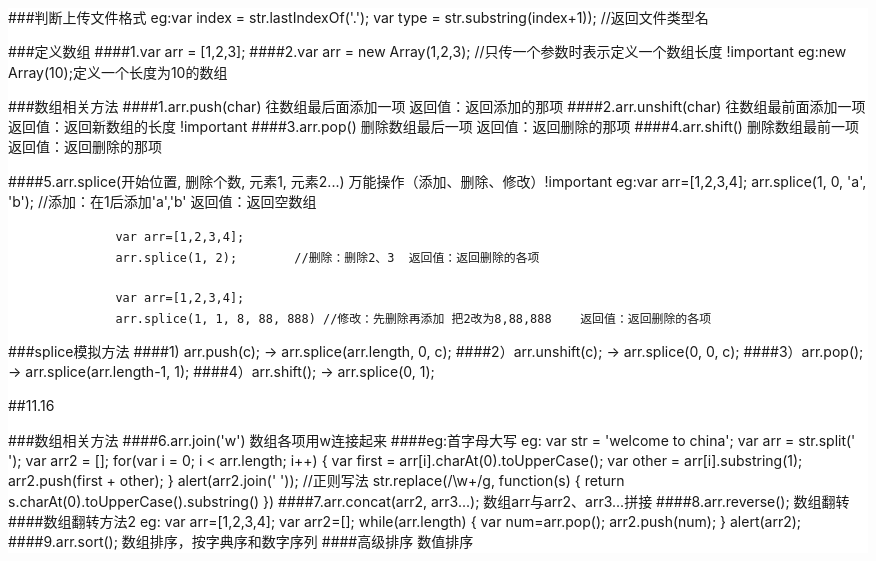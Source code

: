 ###判断上传文件格式
eg:var index = str.lastIndexOf('.');
   var type = str.substring(index+1));	//返回文件类型名

###定义数组
####1.var arr = [1,2,3];
####2.var arr = new Array(1,2,3);	//只传一个参数时表示定义一个数组长度 !important	eg:new Array(10);定义一个长度为10的数组

###数组相关方法
####1.arr.push(char)	往数组最后面添加一项	返回值：返回添加的那项
####2.arr.unshift(char)	往数组最前面添加一项	返回值：返回新数组的长度 !important
####3.arr.pop()		删除数组最后一项	返回值：返回删除的那项
####4.arr.shift()	删除数组最前一项	返回值：返回删除的那项

####5.arr.splice(开始位置, 删除个数, 元素1, 元素2...)	万能操作（添加、删除、修改）!important
				eg:var arr=[1,2,3,4];
				   arr.splice(1, 0, 'a', 'b');	//添加：在1后添加'a','b'	返回值：返回空数组

				   var arr=[1,2,3,4];
				   arr.splice(1, 2);		//删除：删除2、3	返回值：返回删除的各项

				   var arr=[1,2,3,4];
				   arr.splice(1, 1, 8, 88, 888)	//修改：先删除再添加 把2改为8,88,888	返回值：返回删除的各项

###splice模拟方法
####1) arr.push(c);    -> arr.splice(arr.length, 0, c);
####2）arr.unshift(c); -> arr.splice(0, 0, c);
####3）arr.pop();      -> arr.splice(arr.length-1, 1);
####4）arr.shift();    -> arr.splice(0, 1);


##11.16

###数组相关方法
####6.arr.join('w')	数组各项用w连接起来
####eg:首字母大写
eg: var str = 'welcome to china';
	var arr = str.split(' ');
	var arr2 = [];
	for(var i = 0; i < arr.length; i++) {
		var first = arr[i].charAt(0).toUpperCase();
		var other = arr[i].substring(1);
		arr2.push(first + other);
	}
	alert(arr2.join(' '));
    //正则写法
	str.replace(/\w+/g, function(s) {
		return s.charAt(0).toUpperCase().substring()
	})
####7.arr.concat(arr2, arr3...);	数组arr与arr2、arr3...拼接
####8.arr.reverse();	数组翻转
####数组翻转方法2
eg: var arr=[1,2,3,4];
	var arr2=[];
	while(arr.length) {
		var num=arr.pop();
		arr2.push(num);
	}
	alert(arr2);
####9.arr.sort();	数组排序，按字典序和数字序列
####高级排序 数值排序

